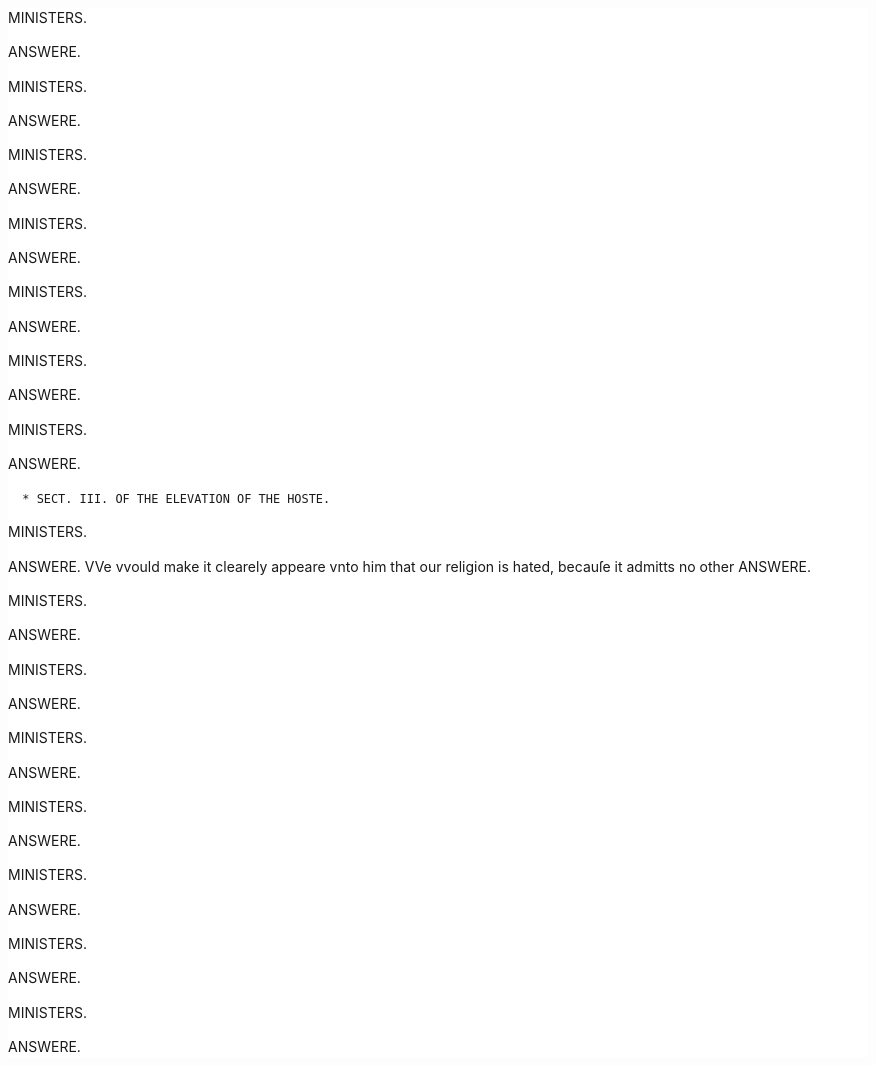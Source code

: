 MINISTERS.

ANSWERE.

MINISTERS.

ANSWERE.

MINISTERS.

ANSWERE.

MINISTERS.

ANSWERE.

MINISTERS.

ANSWERE.

MINISTERS.

ANSWERE.

MINISTERS.

ANSWERE.

      * SECT. III. OF THE ELEVATION OF THE HOSTE.

MINISTERS.

ANSWERE.
VVe vvould make it clearely appeare vnto him that our religion is hated, becauſe it admitts no other
ANSWERE.

MINISTERS.

ANSWERE.

MINISTERS.

ANSWERE.

MINISTERS.

ANSWERE.

MINISTERS.

ANSWERE.

MINISTERS.

ANSWERE.

MINISTERS.

ANSWERE.

MINISTERS.

ANSWERE.
